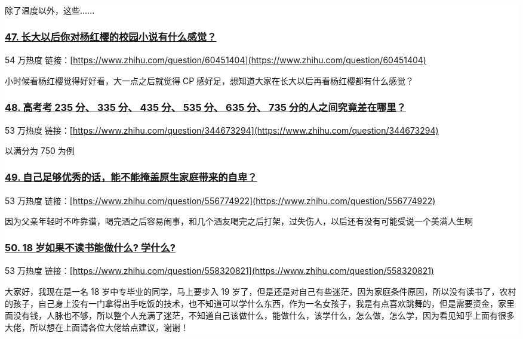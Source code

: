 除了温度以外，这些......

### [47. 长大以后你对杨红樱的校园小说有什么感觉？](https://www.zhihu.com/question/60451404)
54 万热度 链接：[https://www.zhihu.com/question/60451404](https://www.zhihu.com/question/60451404)

小时候看杨红樱觉得好好看，大一点之后就觉得 CP 感好足，想知道大家在长大以后再看杨红樱都有什么感觉？

### [48. 高考考 235 分、 335 分、 435 分、 535 分、 635 分、 735 分的人之间究竟差在哪里？](https://www.zhihu.com/question/344673294)
53 万热度 链接：[https://www.zhihu.com/question/344673294](https://www.zhihu.com/question/344673294)

以满分为 750 为例

### [49. 自己足够优秀的话，能不能掩盖原生家庭带来的自卑？](https://www.zhihu.com/question/556774922)
53 万热度 链接：[https://www.zhihu.com/question/556774922](https://www.zhihu.com/question/556774922)

因为父亲年轻时不咋靠谱，喝完酒之后容易闹事，和几个酒友喝完之后打架，过失伤人，以后还有没有可能受说一个美满人生啊

### [50. 18 岁如果不读书能做什么? 学什么?](https://www.zhihu.com/question/558320821)
53 万热度 链接：[https://www.zhihu.com/question/558320821](https://www.zhihu.com/question/558320821)

大家好，我现在是一名 18 岁中专毕业的同学，马上要步入 19 岁了，但是还是对自己有些迷茫，因为家庭条件原因，所以没有读书了，农村的孩子，自己身上没有一门拿得出手吃饭的技术，也不知道可以学什么东西，作为一名女孩子，我是有点喜欢跳舞的，但是需要资金，家里面没有钱，人脉也不够，所以整个人充满了迷茫，不知道自己该做什么，能做什么，该学什么，怎么做，怎么学，因为看见知乎上面有很多大佬，所以想在上面请各位大佬给点建议，谢谢！

